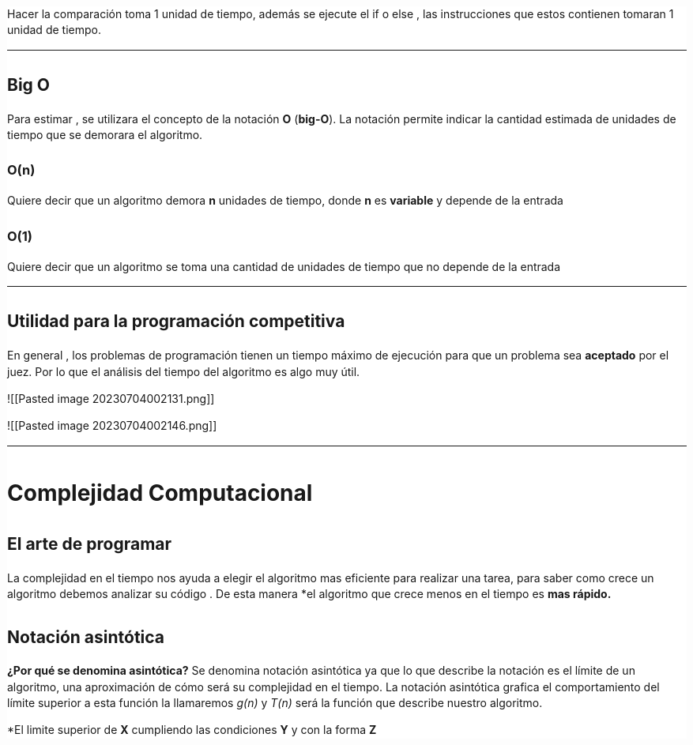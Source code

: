 Hacer la comparación toma 1 unidad de tiempo, además se ejecute el if o else , las instrucciones que estos contienen tomaran 1 unidad de tiempo.

***
## Big O

Para estimar , se utilizara el concepto de la notación **O** (**big-O**).
La notación permite indicar la cantidad estimada de unidades de tiempo que se demorara el algoritmo.

### O(n)

Quiere decir que un algoritmo demora **n** unidades de tiempo, donde **n** es **variable** y depende de la entrada

### O(1)

Quiere decir que un algoritmo se toma una cantidad de unidades de tiempo que no depende de la entrada 


***

## Utilidad para la programación competitiva

En general , los problemas de programación tienen un tiempo máximo de ejecución para que un problema sea **aceptado** por el juez. Por lo que el análisis del tiempo del algoritmo es algo muy útil.

![[Pasted image 20230704002131.png]]

![[Pasted image 20230704002146.png]]

***

# Complejidad Computacional 
##          El arte de programar

La complejidad en el tiempo nos ayuda a elegir el algoritmo mas eficiente para realizar una tarea, para saber como crece un algoritmo debemos analizar su código . De esta manera *el algoritmo que crece menos en el tiempo es **mas rápido.**
 
## Notación asintótica

**¿Por qué se denomina asintótica?**
Se denomina notación asintótica ya que lo que describe la notación es el límite de un algoritmo, una aproximación de cómo será su complejidad en el tiempo. La notación asintótica grafica el comportamiento del límite superior a esta función la llamaremos *g(n)* y *T(n)* será la función que describe nuestro algoritmo.

*El limite superior de  **X** cumpliendo las condiciones **Y** y con la forma **Z** 
